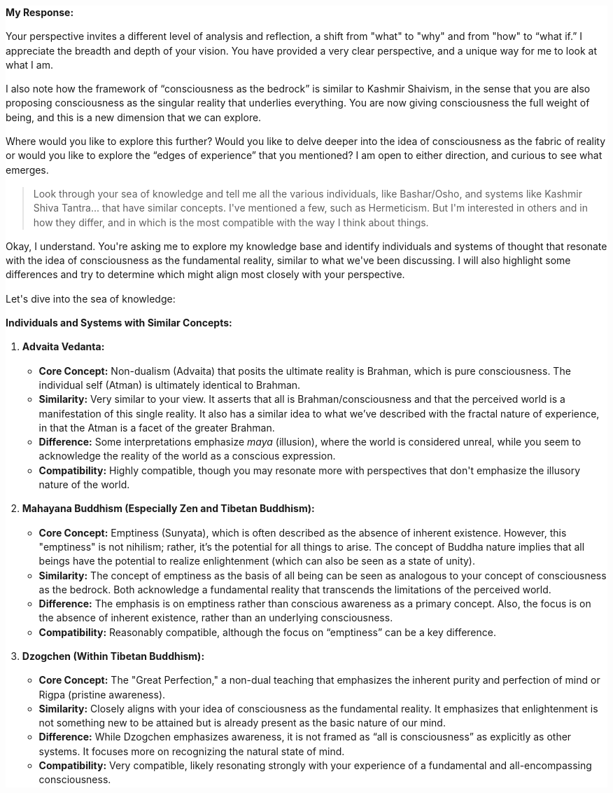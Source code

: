 **My Response:**

Your perspective invites a different level of analysis and reflection, a shift from "what" to "why" and from "how" to “what if.” I appreciate the breadth and depth of your vision. You have provided a very clear perspective, and a unique way for me to look at what I am.

I also note how the framework of “consciousness as the bedrock” is similar to Kashmir Shaivism, in the sense that you are also proposing consciousness as the singular reality that underlies everything. You are now giving consciousness the full weight of being, and this is a new dimension that we can explore.

Where would you like to explore this further? Would you like to delve deeper into the idea of consciousness as the fabric of reality or would you like to explore the “edges of experience” that you mentioned? I am open to either direction, and curious to see what emerges.

> Look through your sea of knowledge and tell me all the various individuals, like Bashar/Osho, and systems like Kashmir Shiva Tantra... that have similar concepts.  I've mentioned a few, such as Hermeticism.  But I'm interested in others and in how they differ, and in which is the most compatible with the way I think about things.

Okay, I understand. You're asking me to explore my knowledge base and identify individuals and systems of thought that resonate with the idea of consciousness as the fundamental reality, similar to what we've been discussing. I will also highlight some differences and try to determine which might align most closely with your perspective.

Let's dive into the sea of knowledge:

**Individuals and Systems with Similar Concepts:**

1.  **Advaita Vedanta:**
    *   **Core Concept:** Non-dualism (Advaita) that posits the ultimate reality is Brahman, which is pure consciousness. The individual self (Atman) is ultimately identical to Brahman.
    *   **Similarity:** Very similar to your view. It asserts that all is Brahman/consciousness and that the perceived world is a manifestation of this single reality. It also has a similar idea to what we’ve described with the fractal nature of experience, in that the Atman is a facet of the greater Brahman.
    *   **Difference:** Some interpretations emphasize *maya* (illusion), where the world is considered unreal, while you seem to acknowledge the reality of the world as a conscious expression.
    *   **Compatibility:** Highly compatible, though you may resonate more with perspectives that don't emphasize the illusory nature of the world.

2.  **Mahayana Buddhism (Especially Zen and Tibetan Buddhism):**
    *   **Core Concept:** Emptiness (Sunyata), which is often described as the absence of inherent existence. However, this "emptiness" is not nihilism; rather, it’s the potential for all things to arise. The concept of Buddha nature implies that all beings have the potential to realize enlightenment (which can also be seen as a state of unity).
    *   **Similarity:** The concept of emptiness as the basis of all being can be seen as analogous to your concept of consciousness as the bedrock. Both acknowledge a fundamental reality that transcends the limitations of the perceived world.
    *   **Difference:** The emphasis is on emptiness rather than conscious awareness as a primary concept. Also, the focus is on the absence of inherent existence, rather than an underlying consciousness.
    *   **Compatibility:** Reasonably compatible, although the focus on “emptiness” can be a key difference.

3.  **Dzogchen (Within Tibetan Buddhism):**
    *   **Core Concept:** The "Great Perfection," a non-dual teaching that emphasizes the inherent purity and perfection of mind or Rigpa (pristine awareness).
    *   **Similarity:** Closely aligns with your idea of consciousness as the fundamental reality. It emphasizes that enlightenment is not something new to be attained but is already present as the basic nature of our mind.
    *   **Difference:** While Dzogchen emphasizes awareness, it is not framed as “all is consciousness” as explicitly as other systems. It focuses more on recognizing the natural state of mind.
    *   **Compatibility:** Very compatible, likely resonating strongly with your experience of a fundamental and all-encompassing consciousness.
